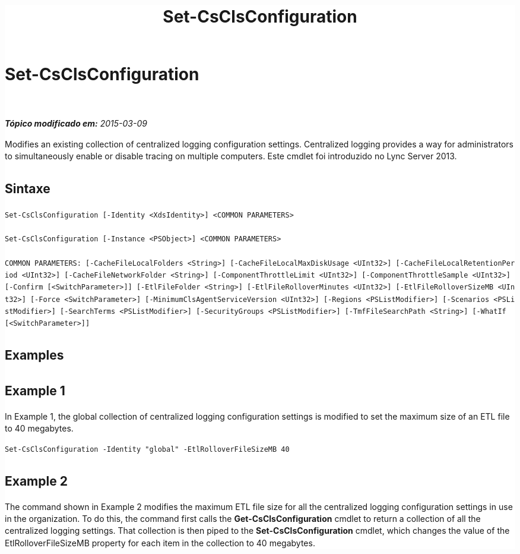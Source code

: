 ﻿---
title: Set-CsClsConfiguration
TOCTitle: Set-CsClsConfiguration
ms:assetid: 6cebd908-e829-4dee-82fd-1164bc8999ee
ms:mtpsurl: https://technet.microsoft.com/pt-br/library/JJ619182(v=OCS.15)
ms:contentKeyID: 49307027
ms.date: 05/19/2016
mtps_version: v=OCS.15
ms.translationtype: HT
---

# Set-CsClsConfiguration

 

_**Tópico modificado em:** 2015-03-09_

Modifies an existing collection of centralized logging configuration settings. Centralized logging provides a way for administrators to simultaneously enable or disable tracing on multiple computers. Este cmdlet foi introduzido no Lync Server 2013.

## Sintaxe

    Set-CsClsConfiguration [-Identity <XdsIdentity>] <COMMON PARAMETERS>

    Set-CsClsConfiguration [-Instance <PSObject>] <COMMON PARAMETERS>

    COMMON PARAMETERS: [-CacheFileLocalFolders <String>] [-CacheFileLocalMaxDiskUsage <UInt32>] [-CacheFileLocalRetentionPeriod <UInt32>] [-CacheFileNetworkFolder <String>] [-ComponentThrottleLimit <UInt32>] [-ComponentThrottleSample <UInt32>] [-Confirm [<SwitchParameter>]] [-EtlFileFolder <String>] [-EtlFileRolloverMinutes <UInt32>] [-EtlFileRolloverSizeMB <UInt32>] [-Force <SwitchParameter>] [-MinimumClsAgentServiceVersion <UInt32>] [-Regions <PSListModifier>] [-Scenarios <PSListModifier>] [-SearchTerms <PSListModifier>] [-SecurityGroups <PSListModifier>] [-TmfFileSearchPath <String>] [-WhatIf [<SwitchParameter>]]

## Examples

## Example 1

In Example 1, the global collection of centralized logging configuration settings is modified to set the maximum size of an ETL file to 40 megabytes.

    Set-CsClsConfiguration -Identity "global" -EtlRolloverFileSizeMB 40

## Example 2

The command shown in Example 2 modifies the maximum ETL file size for all the centralized logging configuration settings in use in the organization. To do this, the command first calls the **Get-CsClsConfiguration** cmdlet to return a collection of all the centralized logging settings. That collection is then piped to the **Set-CsClsConfiguration** cmdlet, which changes the value of the EtlRolloverFileSizeMB property for each item in the collection to 40 megabytes.
